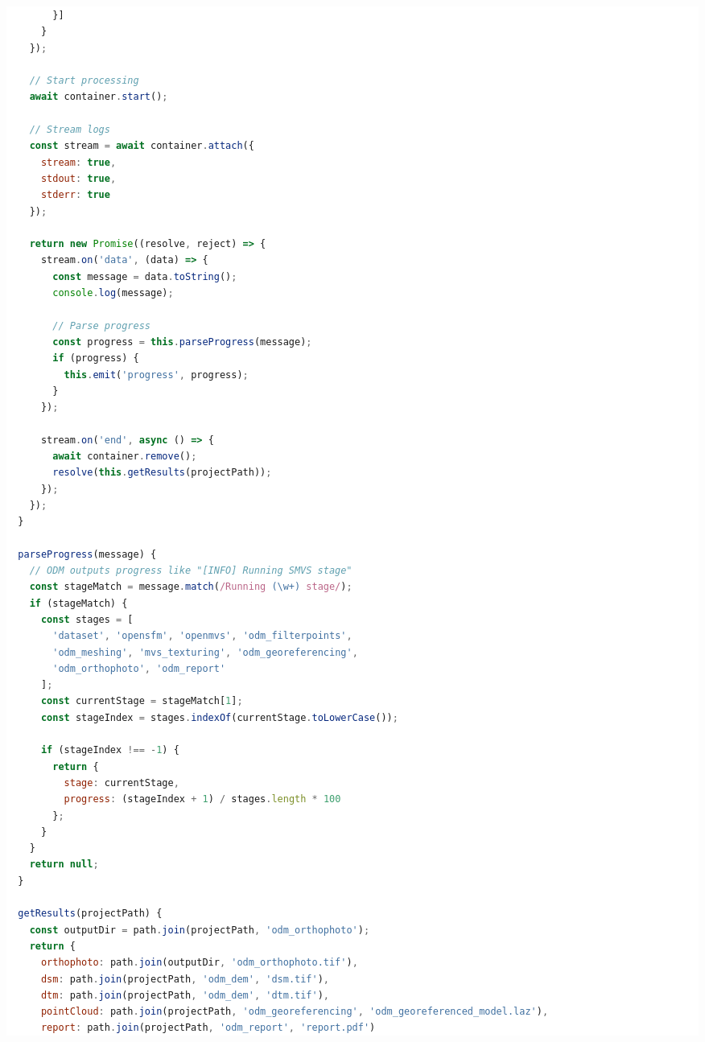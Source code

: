 ```javascript
        }]
      }
    });

    // Start processing
    await container.start();
    
    // Stream logs
    const stream = await container.attach({ 
      stream: true, 
      stdout: true, 
      stderr: true 
    });
    
    return new Promise((resolve, reject) => {
      stream.on('data', (data) => {
        const message = data.toString();
        console.log(message);
        
        // Parse progress
        const progress = this.parseProgress(message);
        if (progress) {
          this.emit('progress', progress);
        }
      });
      
      stream.on('end', async () => {
        await container.remove();
        resolve(this.getResults(projectPath));
      });
    });
  }

  parseProgress(message) {
    // ODM outputs progress like "[INFO] Running SMVS stage"
    const stageMatch = message.match(/Running (\w+) stage/);
    if (stageMatch) {
      const stages = [
        'dataset', 'opensfm', 'openmvs', 'odm_filterpoints',
        'odm_meshing', 'mvs_texturing', 'odm_georeferencing',
        'odm_orthophoto', 'odm_report'
      ];
      const currentStage = stageMatch[1];
      const stageIndex = stages.indexOf(currentStage.toLowerCase());
      
      if (stageIndex !== -1) {
        return {
          stage: currentStage,
          progress: (stageIndex + 1) / stages.length * 100
        };
      }
    }
    return null;
  }

  getResults(projectPath) {
    const outputDir = path.join(projectPath, 'odm_orthophoto');
    return {
      orthophoto: path.join(outputDir, 'odm_orthophoto.tif'),
      dsm: path.join(projectPath, 'odm_dem', 'dsm.tif'),
      dtm: path.join(projectPath, 'odm_dem', 'dtm.tif'),
      pointCloud: path.join(projectPath, 'odm_georeferencing', 'odm_georeferenced_model.laz'),
      report: path.join(projectPath, 'odm_report', 'report.pdf')
```